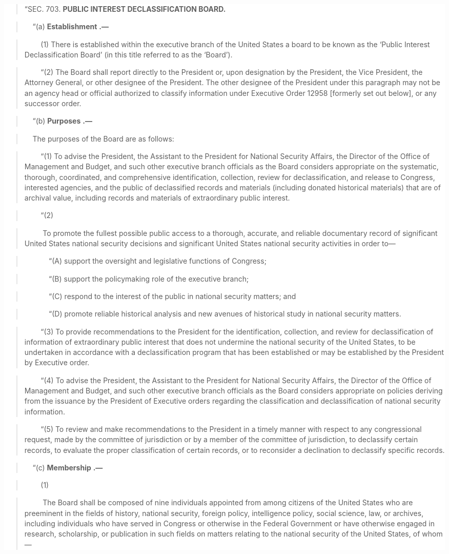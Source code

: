 > “SEC. 703. __PUBLIC INTEREST DECLASSIFICATION BOARD.__ 

>     “(a)  __Establishment__  __.—__ 

>         (1) There is established within the executive branch of the United States a board to be known as the ‘Public Interest Declassification Board’ (in this title referred to as the ‘Board’).

>         “(2) The Board shall report directly to the President or, upon designation by the President, the Vice President, the Attorney General, or other designee of the President. The other designee of the President under this paragraph may not be an agency head or official authorized to classify information under Executive Order 12958 \[formerly set out below\], or any successor order.

>     “(b)  __Purposes__  __.—__ 

>     The purposes of the Board are as follows:

>         “(1) To advise the President, the Assistant to the President for National Security Affairs, the Director of the Office of Management and Budget, and such other executive branch officials as the Board considers appropriate on the systematic, thorough, coordinated, and comprehensive identification, collection, review for declassification, and release to Congress, interested agencies, and the public of declassified records and materials (including donated historical materials) that are of archival value, including records and materials of extraordinary public interest.

>         “(2)

>          To promote the fullest possible public access to a thorough, accurate, and reliable documentary record of significant United States national security decisions and significant United States national security activities in order to—

>             “(A) support the oversight and legislative functions of Congress;

>             “(B) support the policymaking role of the executive branch;

>             “(C) respond to the interest of the public in national security matters; and

>             “(D) promote reliable historical analysis and new avenues of historical study in national security matters.

>         “(3) To provide recommendations to the President for the identification, collection, and review for declassification of information of extraordinary public interest that does not undermine the national security of the United States, to be undertaken in accordance with a declassification program that has been established or may be established by the President by Executive order.

>         “(4) To advise the President, the Assistant to the President for National Security Affairs, the Director of the Office of Management and Budget, and such other executive branch officials as the Board considers appropriate on policies deriving from the issuance by the President of Executive orders regarding the classification and declassification of national security information.

>         “(5) To review and make recommendations to the President in a timely manner with respect to any congressional request, made by the committee of jurisdiction or by a member of the committee of jurisdiction, to declassify certain records, to evaluate the proper classification of certain records, or to reconsider a declination to declassify specific records.

>     “(c)  __Membership__  __.—__ 

>         (1)

>          The Board shall be composed of nine individuals appointed from among citizens of the United States who are preeminent in the fields of history, national security, foreign policy, intelligence policy, social science, law, or archives, including individuals who have served in Congress or otherwise in the Federal Government or have otherwise engaged in research, scholarship, or publication in such fields on matters relating to the national security of the United States, of whom—
